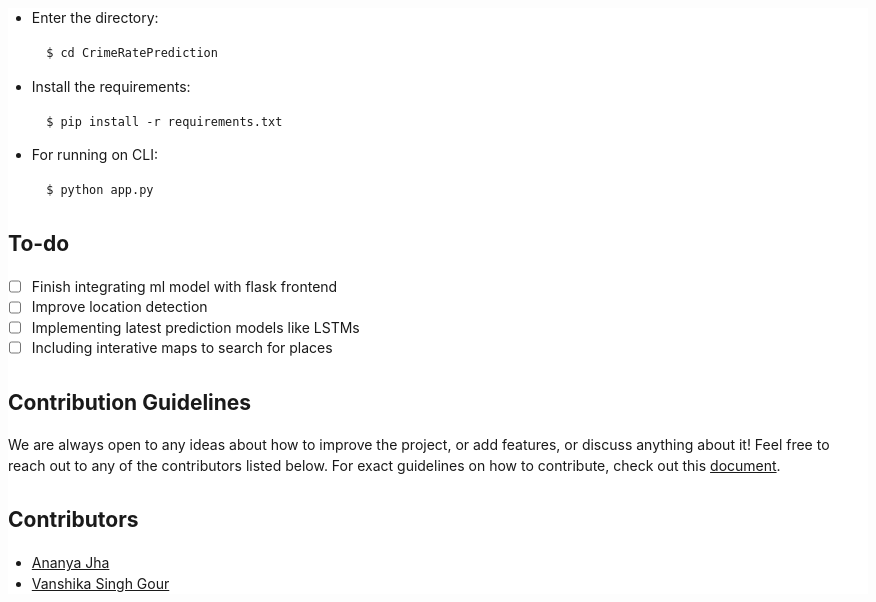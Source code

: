 - Enter the directory: 

        $ cd CrimeRatePrediction
        
- Install the requirements:

        $ pip install -r requirements.txt

- For running on CLI:

        $ python app.py
        

## To-do
- [ ] Finish integrating ml model with flask frontend
- [ ] Improve location detection 
- [ ] Implementing latest prediction models like LSTMs
- [ ] Including interative maps to search for places  

## Contribution Guidelines
We are always open to any ideas about how to improve the project, or add features, or discuss anything about it! Feel free to reach out to any of the contributors listed below.
For exact guidelines on how to contribute, check out this [document](https://github.com/Ananya-Jha-code/CrimeRatePrediction/blob/main/contributing.md).

## Contributors 
- [Ananya Jha](https://github.com/Ananya-Jha-code)
- [Vanshika Singh Gour](https://github.com/vanshika-singh518)

